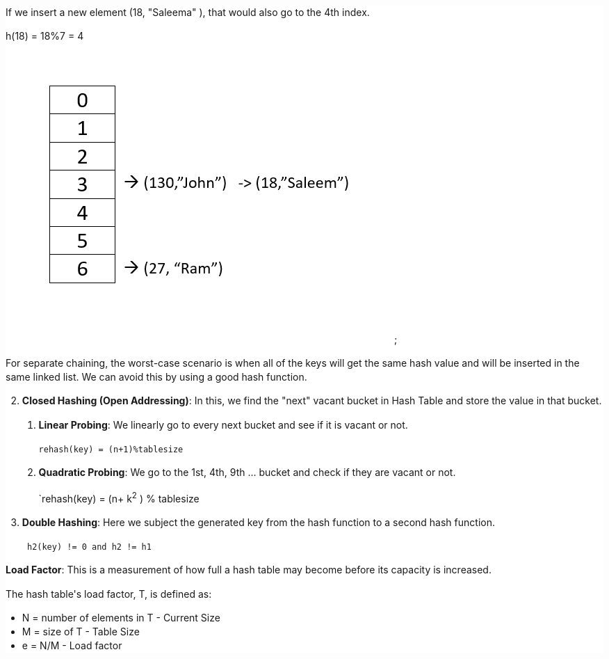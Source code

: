 
   If we insert a new element (18, "Saleema" ), that would also go to the 4th index.
   
   h(18) = 18%7 = 4

   ![Example](./hashMap_2.PNG);

   For separate chaining, the worst-case scenario is when all of the keys will get the same hash value and will be inserted in the same linked list. We can avoid this by using a good hash function.

2. **Closed Hashing (Open Addressing)**: In this, we find the "next" vacant bucket in Hash Table and store the value in that bucket.

   1. **Linear Probing**: We linearly go to every next bucket and see if it is vacant or not.
  
      `rehash(key) = (n+1)%tablesize`

   2. **Quadratic Probing**: We go to the 1st, 4th, 9th ... bucket and check if they are vacant or not.
   
      `rehash(key) = (n+ k<sup>2</sup> ) % tablesize

3. **Double Hashing**: Here we subject the generated key from the hash function to a second hash function.

   ` h2(key) != 0 and h2 != h1`

**Load Factor**: This is a measurement of how full a hash table may become before its capacity is increased. 

The hash table's load factor, T, is defined as:

- N = number of elements in T - Current Size
- M = size of T - Table Size
- e = N/M - Load factor
